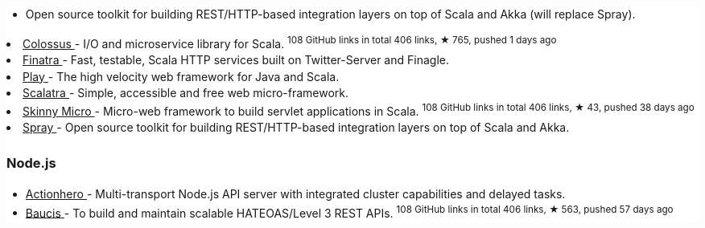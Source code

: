   - Open source toolkit for building REST/HTTP-based integration layers on top of Scala and Akka (will replace Spray).
 </li>
 <li>
  <a href="https://github.com/tumblr/colossus">
   Colossus
  </a>
  - I/O and microservice library for Scala.
  <sup>
   108 GitHub links in total 406 links, &#9733 765, pushed 1 days ago
  </sup>
 </li>
 <li>
  <a href="http://twitter.github.io/finatra/">
   Finatra
  </a>
  - Fast, testable, Scala HTTP services built on Twitter-Server and Finagle.
 </li>
 <li>
  <a href="https://www.playframework.com/">
   Play
  </a>
  - The high velocity web framework for Java and Scala.
 </li>
 <li>
  <a href="http://www.scalatra.org/">
   Scalatra
  </a>
  - Simple, accessible and free web micro-framework.
 </li>
 <li>
  <a href="https://github.com/skinny-framework/skinny-micro">
   Skinny Micro
  </a>
  - Micro-web framework to build servlet applications in Scala.
  <sup>
   108 GitHub links in total 406 links, &#9733 43, pushed 38 days ago
  </sup>
 </li>
 <li>
  <a href="http://spray.io/">
   Spray
  </a>
  - Open source toolkit for building REST/HTTP-based integration layers on top of Scala and Akka.
 </li>
</ul>
<h3>
 Node.js
</h3>
<ul>
 <li>
  <a href="http://www.actionherojs.com/">
   Actionhero
  </a>
  - Multi-transport Node.js API server with integrated cluster capabilities and delayed tasks.
 </li>
 <li>
  <a href="https://github.com/wprl/baucis">
   Baucis
  </a>
  - To build and maintain scalable HATEOAS/Level 3 REST APIs.
  <sup>
   108 GitHub links in total 406 links, &#9733 563, pushed 57 days ago
  </sup>